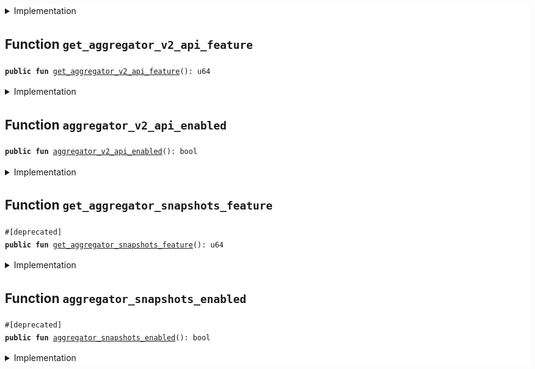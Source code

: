 

<details><summary>Implementation</summary></details>

<a id="0x1_features_get_aggregator_v2_api_feature"></a>

## Function `get_aggregator_v2_api_feature`



<pre><code><b>public</b> <b>fun</b> <a href="features.md#0x1_features_get_aggregator_v2_api_feature">get_aggregator_v2_api_feature</a>(): u64
</code></pre>



<details><summary>Implementation</summary></details>

<a id="0x1_features_aggregator_v2_api_enabled"></a>

## Function `aggregator_v2_api_enabled`



<pre><code><b>public</b> <b>fun</b> <a href="features.md#0x1_features_aggregator_v2_api_enabled">aggregator_v2_api_enabled</a>(): bool
</code></pre>



<details><summary>Implementation</summary></details>

<a id="0x1_features_get_aggregator_snapshots_feature"></a>

## Function `get_aggregator_snapshots_feature`



<pre><code>#[deprecated]
<b>public</b> <b>fun</b> <a href="features.md#0x1_features_get_aggregator_snapshots_feature">get_aggregator_snapshots_feature</a>(): u64
</code></pre>



<details><summary>Implementation</summary></details>

<a id="0x1_features_aggregator_snapshots_enabled"></a>

## Function `aggregator_snapshots_enabled`



<pre><code>#[deprecated]
<b>public</b> <b>fun</b> <a href="features.md#0x1_features_aggregator_snapshots_enabled">aggregator_snapshots_enabled</a>(): bool
</code></pre>



<details><summary>Implementation</summary></details>
